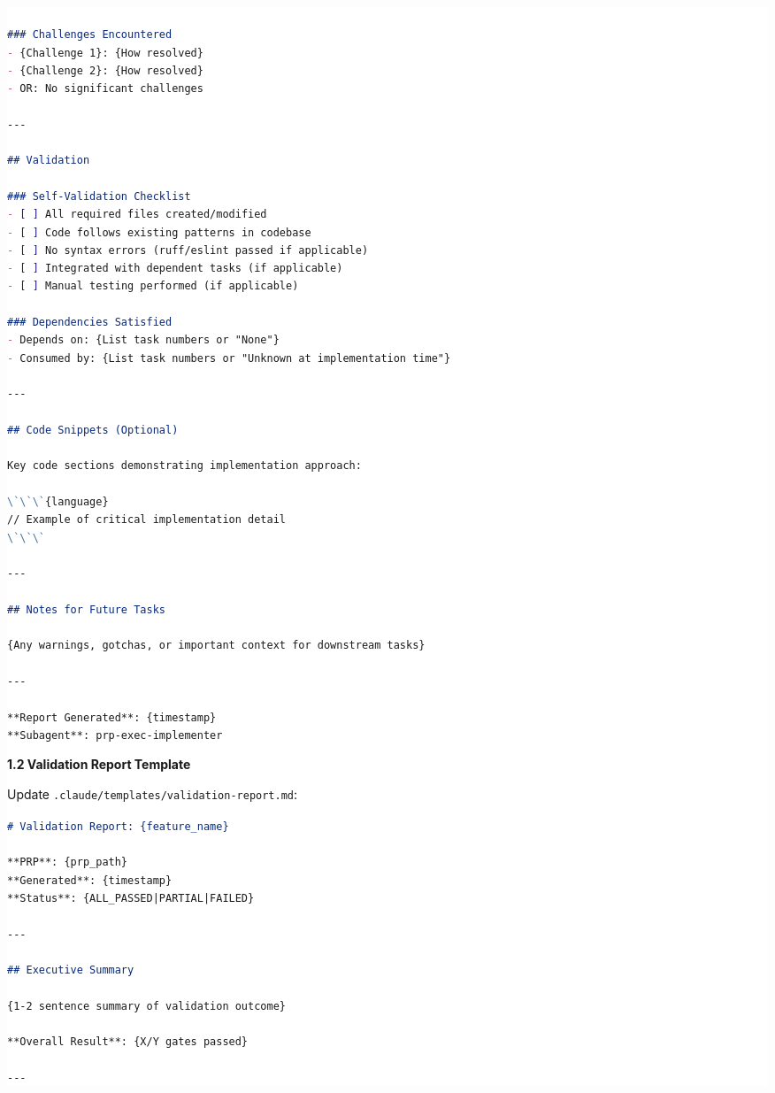 ```markdown

### Challenges Encountered
- {Challenge 1}: {How resolved}
- {Challenge 2}: {How resolved}
- OR: No significant challenges

---

## Validation

### Self-Validation Checklist
- [ ] All required files created/modified
- [ ] Code follows existing patterns in codebase
- [ ] No syntax errors (ruff/eslint passed if applicable)
- [ ] Integrated with dependent tasks (if applicable)
- [ ] Manual testing performed (if applicable)

### Dependencies Satisfied
- Depends on: {List task numbers or "None"}
- Consumed by: {List task numbers or "Unknown at implementation time"}

---

## Code Snippets (Optional)

Key code sections demonstrating implementation approach:

\`\`\`{language}
// Example of critical implementation detail
\`\`\`

---

## Notes for Future Tasks

{Any warnings, gotchas, or important context for downstream tasks}

---

**Report Generated**: {timestamp}
**Subagent**: prp-exec-implementer
```

**1.2 Validation Report Template**

Update `.claude/templates/validation-report.md`:

```markdown
# Validation Report: {feature_name}

**PRP**: {prp_path}
**Generated**: {timestamp}
**Status**: {ALL_PASSED|PARTIAL|FAILED}

---

## Executive Summary

{1-2 sentence summary of validation outcome}

**Overall Result**: {X/Y gates passed}

---

```